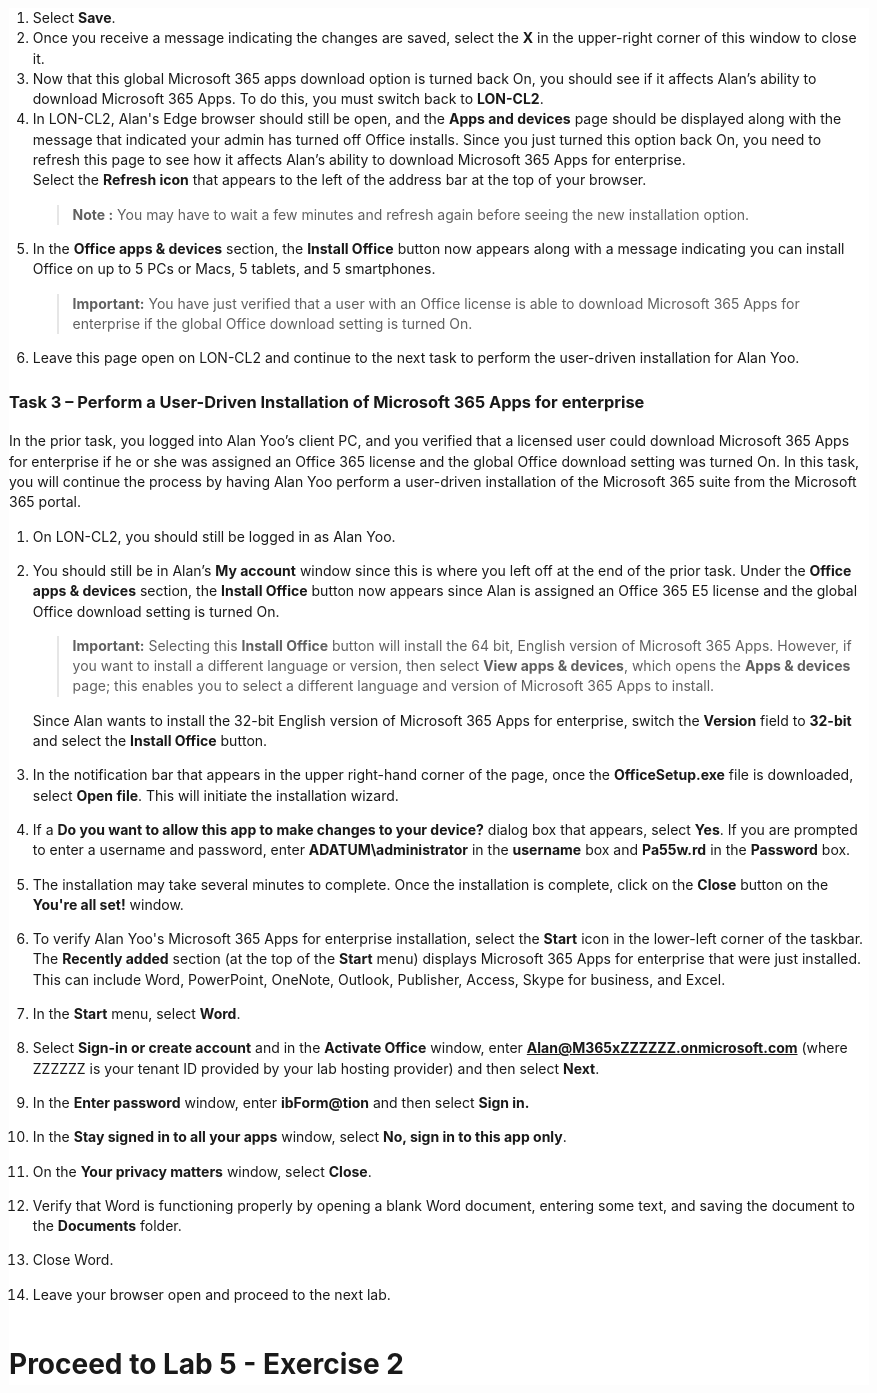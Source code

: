 1. Select **Save**.
1. Once you receive a message indicating the changes are saved, select the **X** in the upper-right corner of this window to close it. 
1. Now that this global Microsoft 365 apps download option is turned back On, you should see if it affects Alan’s ability to download Microsoft 365 Apps.
	To do this, you must switch back to **LON-CL2**.
1. In LON-CL2, Alan's Edge browser should still be open, and the **Apps and devices** page should be displayed along with the message that indicated your admin has turned off Office installs. Since you just turned this option back On, you need to refresh this page to see how it affects Alan’s ability to download Microsoft 365 Apps for enterprise.  
	Select the **Refresh icon** that appears to the left of the address bar at the top of your browser.
	>**Note :** You may have to wait a few minutes and refresh again before seeing the new installation option.
1. In the **Office apps &amp; devices** section, the **Install Office** button now appears along with a message indicating you can install Office on up to 5 PCs or Macs, 5 tablets, and 5 smartphones.  
	>**Important:** You have just verified that a user with an Office license is able to download Microsoft 365 Apps for enterprise if the global Office download setting is turned On.
1. Leave this page open on LON-CL2 and continue to the next task to perform the user-driven installation for Alan Yoo.

### Task 3 – Perform a User-Driven Installation of Microsoft 365 Apps for enterprise 
In the prior task, you logged into Alan Yoo’s client PC, and you verified that a licensed user could download Microsoft 365 Apps for enterprise if he or she was assigned an Office 365 license and the global Office download setting was turned On. In this task, you will continue the process by having Alan Yoo perform a user-driven installation of the Microsoft 365 suite from the Microsoft 365 portal.  
1. On LON-CL2, you should still be logged in as Alan Yoo. 
1. You should still be in Alan’s **My account** window since this is where you left off at the end of the prior task. Under the **Office apps &amp; devices** section, the **Install Office** button now appears since Alan is assigned an Office 365 E5 license and the global Office download setting is turned On.  
	>**Important:** Selecting this **Install Office** button will install the 64 bit, English version of Microsoft 365 Apps. However, if you want to install a different language or version, then select **View apps &amp; devices**, which opens the **Apps &amp; devices** page; this enables you to select a different language and version of Microsoft 365 Apps to install.  

	Since Alan wants to install the 32-bit English version of Microsoft 365 Apps for enterprise, switch the **Version** field to **32-bit** and select the **Install Office** button.
1.  In the notification bar that appears in the upper right-hand corner of the page, once the **OfficeSetup.exe** file is downloaded, select **Open file**. This will initiate the installation wizard.
1. If a **Do you want to allow this app to make changes to your device?** dialog box that appears, select **Yes**. If you are prompted to enter a username and password, enter **ADATUM\administrator** in the **username** box and **Pa55w.rd** in the **Password** box.
1. The installation may take several minutes to complete. Once the installation is complete, click on the **Close** button on the **You're all set!** window.
1. To verify Alan Yoo's Microsoft 365 Apps for enterprise installation, select the **Start** icon in the lower-left corner of the taskbar. The **Recently added** section (at the top of the **Start** menu) displays Microsoft 365 Apps for enterprise that were just installed. This can include Word, PowerPoint, OneNote, Outlook, Publisher, Access, Skype for business, and Excel.
1. In the **Start** menu, select **Word**.
1. Select **Sign-in or create account** and in the **Activate Office** window, enter **Alan@M365xZZZZZZ.onmicrosoft.com** (where ZZZZZZ is your tenant ID provided by your lab hosting provider) and then select **Next**.
1. In the **Enter password** window, enter **ibForm@tion** and then select **Sign in.**
1. In the **Stay signed in to all your apps** window, select **No, sign in to this app only**.
1. On the **Your privacy matters** window, select **Close**.
1. Verify that Word is functioning properly by opening a blank Word document, entering some text, and saving the document to the **Documents** folder. 
1. Close Word.
1. Leave your browser open and proceed to the next lab.
# Proceed to Lab 5 - Exercise 2